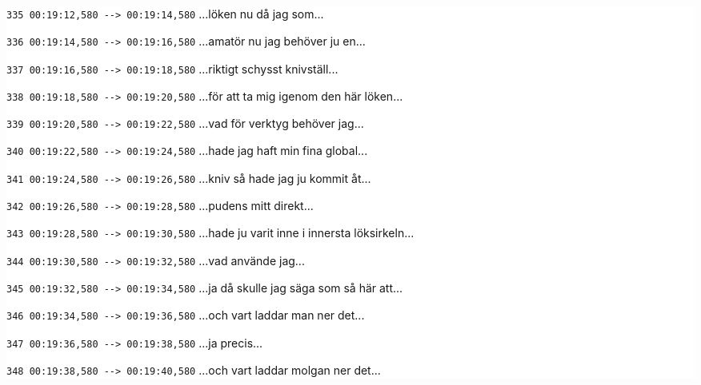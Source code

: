 

`335 00:19:12,580 --> 00:19:14,580`
\...löken nu då jag som...



`336 00:19:14,580 --> 00:19:16,580`
\...amatör nu jag behöver ju en...



`337 00:19:16,580 --> 00:19:18,580`
\...riktigt schysst knivställ...



`338 00:19:18,580 --> 00:19:20,580`
\...för att ta mig igenom den här löken...



`339 00:19:20,580 --> 00:19:22,580`
\...vad för verktyg behöver jag...



`340 00:19:22,580 --> 00:19:24,580`
\...hade jag haft min fina global...



`341 00:19:24,580 --> 00:19:26,580`
\...kniv så hade jag ju kommit åt...



`342 00:19:26,580 --> 00:19:28,580`
\...pudens mitt direkt...



`343 00:19:28,580 --> 00:19:30,580`
\...hade ju varit inne i innersta löksirkeln...



`344 00:19:30,580 --> 00:19:32,580`
\...vad använde jag...



`345 00:19:32,580 --> 00:19:34,580`
\...ja då skulle jag säga som så här att...



`346 00:19:34,580 --> 00:19:36,580`
\...och vart laddar man ner det...



`347 00:19:36,580 --> 00:19:38,580`
\...ja precis...



`348 00:19:38,580 --> 00:19:40,580`
\...och vart laddar molgan ner det...
